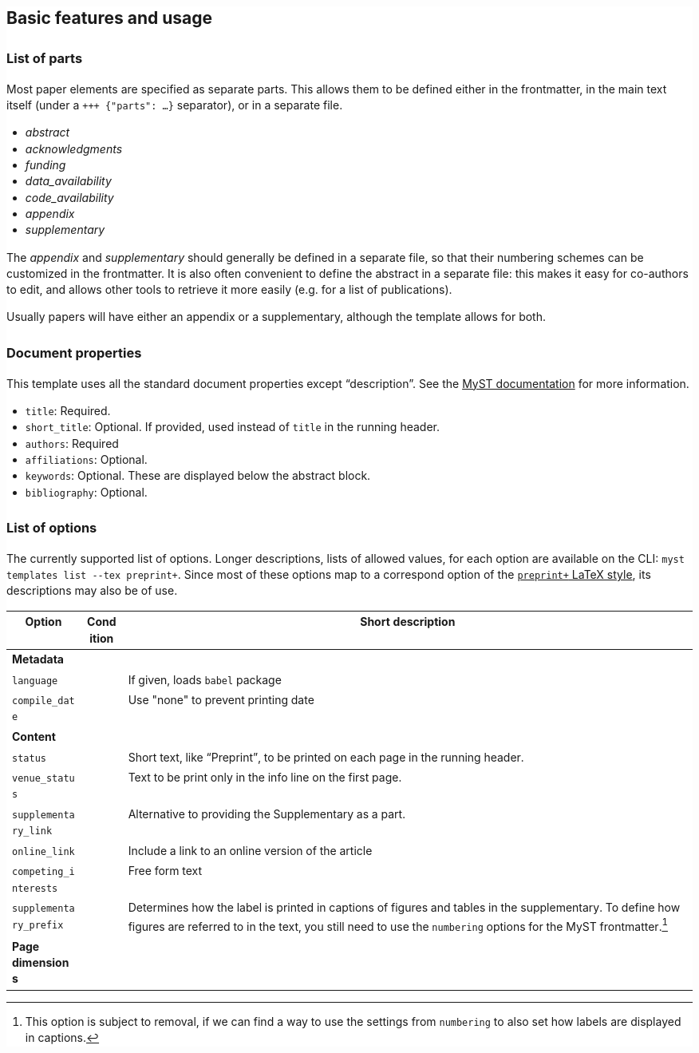 ## Basic features and usage

### List of parts

Most paper elements are specified as separate parts.
This allows them to be defined either in the frontmatter, in the main text itself (under a `+++ {"parts": …}` separator), or in a separate file.

- *abstract*
- *acknowledgments*
- *funding*
- *data_availability*
- *code_availability*
- *appendix*
- *supplementary*

The *appendix* and *supplementary* should generally be defined in a separate file, so that their numbering schemes can be customized in the frontmatter.
It is also often convenient to define the abstract in a separate file: this makes it easy for co-authors to edit, and allows other tools to retrieve it more easily (e.g. for a list of publications).

Usually papers will have either an appendix or a supplementary, although the template allows for both.

### Document properties

This template uses all the standard document properties except “description”. See the [MyST documentation](https://mystmd.org/jtex/document) for more information.

- `title`: Required.
- `short_title`: Optional. If provided, used instead of `title` in the running header.
- `authors`: Required
- `affiliations`: Optional.
- `keywords`: Optional. These are displayed below the abstract block.
- `bibliography`: Optional.

### List of options

The currently supported list of options.
Longer descriptions, lists of allowed values, for each option are available on the CLI: `myst templates list --tex preprint+`.
Since most of these options map to a correspond option of the [`preprint+` LaTeX style](https://github.com/alcrene/latex-preprint-plus), its descriptions may also be of use.

| Option                 | Condition             | Short description |
|------------------------|-----------------------|-------------------|
| **Metadata**         | | |
| `language`             |                       | If given, loads `babel` package |
| `compile_date`         |                       | Use "none" to prevent printing date |
| **Content**          | | |
| `status`               |                       | Short text, like “Preprint”, to be printed on each page in the running header. |
| `venue_status`         |                       | Text to be print only in the info line on the first page. |
| `supplementary_link`   |                       | Alternative to providing the Supplementary as a part. |
| `online_link`          |                       | Include a link to an online version of the article |
| `competing_interests`  |                       | Free form text |
| `supplementary_prefix` |                       | Determines how the label is printed in captions of figures and tables in the supplementary. To define how figures are referred to in the text, you still need to use the `numbering` options for the MyST frontmatter.[^supp_prefix]
| **Page dimensions**  | | |

[^fonts]: There are many fonts involved in a document—serif, sans-serif, monospace, italic, math…—and they should be chosen so as to be harmonious. The template font options sets all of these at once, based on documented recommendations, so that you get the benefit of font harmonies without having to worry about them.
[^only-latin]: Font options are currently limited to latin fonts.
[^biblatex]: BibLaTeX will generally give better output, esp. regarding URLs and line breaking, but if you intend to submit the generated tex source to a journal, they will probably require BibTeX.
[^today]: Although `\date{\today}` is a common LaTeX used in templates to ensure the date indicated always accurately reflects the compilation date, arXiv [strongly discourages](https://info.arxiv.org/help/faq/today.html) use of the `\today` macro because it often recompiles documents. This is easily avoided when authoring with MyST, because the MyST builder already provides the functionality to automatically determine the date. This template makes use of that to hard-code the date in the date in the TeX source, thus getting the best of both worlds: an auto-determined date, and future-proof TeX source for uploading to the preprint server.
[^substitute]: In contrast, seeing how they come out in the final layout _is_ a substitute IMO to fussing over figure size requirements. If they come out fine, who cares that they were scaled down 5% to fit the text column?
[^sufficient]: “Sufficiently well matched” here meaning that anything more accurate would not lead to a different design decision.
[^col-width]: There are not _that_ many different options that a typical author needs, so instead of making geometry completely free, we provide a few typical sizes for the text area. Currently there one for one-column layout, based on the *arxiv* template, and two for two-column layouts: one based on the *arXiv (two column)* template and another tighter layout based on *Nature* article dimensions. More can be added as needed.
[^supp_prefix]: This option is subject to removal, if we can find a way to use the settings from `numbering` to also set how labels are displayed in captions.
[^cur]: These are not fundamental restrictions, and could be removed in future updates.
[^myst-1.6.0]: As of MyST 1.6.0
[^alt-cleveref]: Alternatively, instead of setting the `numbering` option, you could add a postprocessing step which replaces all `Figure~\ref{…}` with `\cref{…}`. Then setting  `supplementary_prefix` would suffice, since the underlying `preprint+` package already configures _cleveref_  to prefix that value to all labels pointing to the supplementary.
[^diff-html]: Again, these do seem to have an effect on HTML output, so you may still want to set them if you aim to export both to PDF and HTML.
[^unnumbered-sections]: If you want unnumbered sections, the simplest way is to define a postprocessing step which replaces `\section{` by `\section*{`. It is also possible to configure LaTeX to produce unnumbered sections—this is what *preprint+* does for sections in the supplementary—although this is more involved.
[^sentence-begin]: Typographic conventions dictate that the first word of a sentence should always be capitalized and never abbreviated.
[^shortref]: I prefer using the shorter/default forms for the most common use case, which is to produce `section %s`; this is also consistent with standard LaTeX usage. (For example, *clever*’s basic `\cref{}` command will produce something close to `section %s`, where the longer `\namecref{}` is used for name references.)
[^other-than-raw]: Other than wrapping the entire table with a [`:::{raw:latex}` directive](https://mystmd.org/guide/creating-pdf-documents#including-content-with-specific-exports).
[^xurl]: This template does this by loading the `xurl` package.